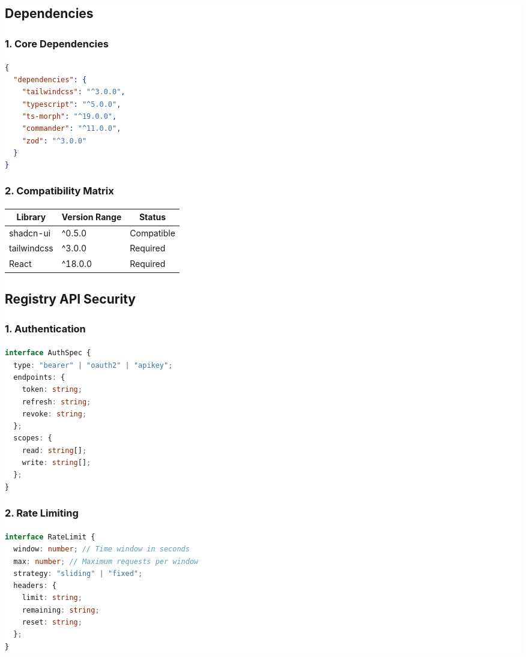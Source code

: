 ## Dependencies

### 1. Core Dependencies

```json
{
  "dependencies": {
    "tailwindcss": "^3.0.0",
    "typescript": "^5.0.0",
    "ts-morph": "^19.0.0",
    "commander": "^11.0.0",
    "zod": "^3.0.0"
  }
}
```

### 2. Compatibility Matrix

| Library     | Version Range | Status     |
| ----------- | ------------- | ---------- |
| shadcn-ui   | ^0.5.0        | Compatible |
| tailwindcss | ^3.0.0        | Required   |
| React       | ^18.0.0       | Required   |

## Registry API Security

### 1. Authentication

```typescript
interface AuthSpec {
  type: "bearer" | "oauth2" | "apikey";
  endpoints: {
    token: string;
    refresh: string;
    revoke: string;
  };
  scopes: {
    read: string[];
    write: string[];
  };
}
```

### 2. Rate Limiting

```typescript
interface RateLimit {
  window: number; // Time window in seconds
  max: number; // Maximum requests per window
  strategy: "sliding" | "fixed";
  headers: {
    limit: string;
    remaining: string;
    reset: string;
  };
}
```
